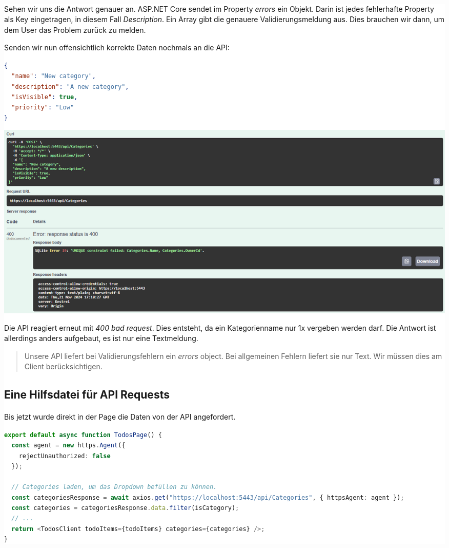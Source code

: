 Sehen wir uns die Antwort genauer an.
ASP.NET Core sendet im Property *errors* ein Objekt.
Darin ist jedes fehlerhafte Property als Key eingetragen, in diesem Fall *Description*.
Ein Array gibt die genauere Validierungsmeldung aus.
Dies brauchen wir dann, um dem User das Problem zurück zu melden.

Senden wir nun offensichtlich korrekte Daten nochmals an die API:

```json
{
  "name": "New category",
  "description": "A new category",
  "isVisible": true,
  "priority": "Low"
}
```

![](./post_categories_error2_1810.png)

Die API reagiert erneut mit *400 bad request*.
Dies entsteht, da ein Kategorienname nur 1x vergeben werden darf.
Die Antwort ist allerdings anders aufgebaut, es ist nur eine Textmeldung.

> Unsere API liefert bei Validierungsfehlern ein *errors* object.
> Bei allgemeinen Fehlern liefert sie nur Text.
> Wir müssen dies am Client berücksichtigen.

## Eine Hilfsdatei für API Requests

Bis jetzt wurde direkt in der Page die Daten von der API angefordert.

```typescript
export default async function TodosPage() {
  const agent = new https.Agent({
    rejectUnauthorized: false
  });

  // Categories laden, um das Dropdown befüllen zu können.
  const categoriesResponse = await axios.get("https://localhost:5443/api/Categories", { httpsAgent: agent });
  const categories = categoriesResponse.data.filter(isCategory);
  // ...
  return <TodosClient todoItems={todoItems} categories={categories} />;
}
```

